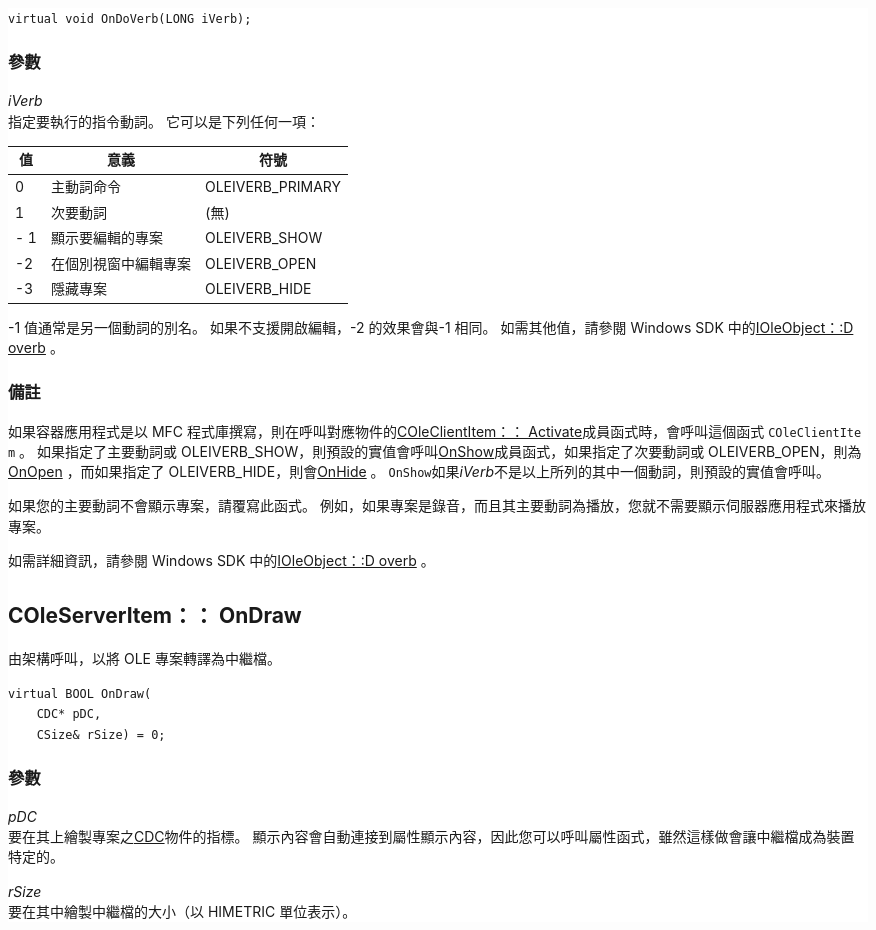 ```
virtual void OnDoVerb(LONG iVerb);
```

### <a name="parameters"></a>參數

*iVerb*<br/>
指定要執行的指令動詞。 它可以是下列任何一項：

|值|意義|符號|
|-----------|-------------|------------|
|0|主動詞命令|OLEIVERB_PRIMARY|
|1|次要動詞|(無)|
|- 1|顯示要編輯的專案|OLEIVERB_SHOW|
|-2|在個別視窗中編輯專案|OLEIVERB_OPEN|
|-3|隱藏專案|OLEIVERB_HIDE|

-1 值通常是另一個動詞的別名。 如果不支援開啟編輯，-2 的效果會與-1 相同。 如需其他值，請參閱 Windows SDK 中的[IOleObject：:D overb](/windows/win32/api/oleidl/nf-oleidl-ioleobject-doverb) 。

### <a name="remarks"></a>備註

如果容器應用程式是以 MFC 程式庫撰寫，則在呼叫對應物件的[COleClientItem：： Activate](../../mfc/reference/coleclientitem-class.md#activate)成員函式時，會呼叫這個函式 `COleClientItem` 。 如果指定了主要動詞或 OLEIVERB_SHOW，則預設的實值會呼叫[OnShow](#onshow)成員函式，如果指定了次要動詞或 OLEIVERB_OPEN，則為[OnOpen](#onopen) ，而如果指定了 OLEIVERB_HIDE，則會[OnHide](#onhide) 。 `OnShow`如果*iVerb*不是以上所列的其中一個動詞，則預設的實值會呼叫。

如果您的主要動詞不會顯示專案，請覆寫此函式。 例如，如果專案是錄音，而且其主要動詞為播放，您就不需要顯示伺服器應用程式來播放專案。

如需詳細資訊，請參閱 Windows SDK 中的[IOleObject：:D overb](/windows/win32/api/oleidl/nf-oleidl-ioleobject-doverb) 。

## <a name="coleserveritemondraw"></a><a name="ondraw"></a>COleServerItem：： OnDraw

由架構呼叫，以將 OLE 專案轉譯為中繼檔。

```
virtual BOOL OnDraw(
    CDC* pDC,
    CSize& rSize) = 0;
```

### <a name="parameters"></a>參數

*pDC*<br/>
要在其上繪製專案之[CDC](../../mfc/reference/cdc-class.md)物件的指標。 顯示內容會自動連接到屬性顯示內容，因此您可以呼叫屬性函式，雖然這樣做會讓中繼檔成為裝置特定的。

*rSize*<br/>
要在其中繪製中繼檔的大小（以 HIMETRIC 單位表示）。

